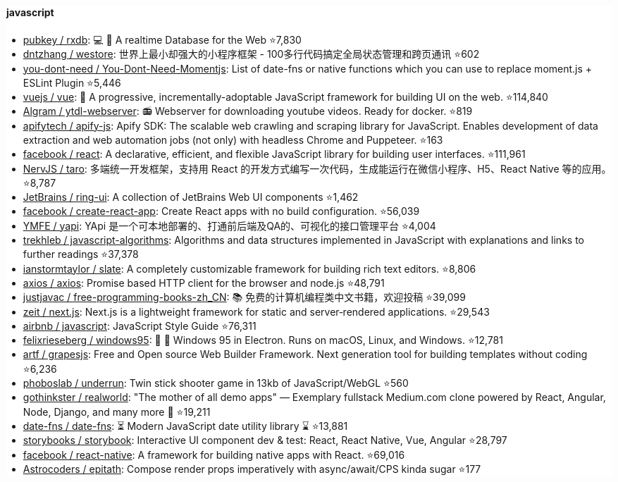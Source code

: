 #### javascript
* [pubkey / rxdb](https://github.com/pubkey/rxdb): 💻
📱
A realtime Database for the Web :star:7,830
* [dntzhang / westore](https://github.com/dntzhang/westore): 世界上最小却强大的小程序框架 - 100多行代码搞定全局状态管理和跨页通讯 :star:602
* [you-dont-need / You-Dont-Need-Momentjs](https://github.com/you-dont-need/You-Dont-Need-Momentjs): List of date-fns or native functions which you can use to replace moment.js + ESLint Plugin :star:5,446
* [vuejs / vue](https://github.com/vuejs/vue): 🖖
A progressive, incrementally-adoptable JavaScript framework for building UI on the web. :star:114,840
* [Algram / ytdl-webserver](https://github.com/Algram/ytdl-webserver): 📻
Webserver for downloading youtube videos. Ready for docker. :star:819
* [apifytech / apify-js](https://github.com/apifytech/apify-js): Apify SDK: The scalable web crawling and scraping library for JavaScript. Enables development of data extraction and web automation jobs (not only) with headless Chrome and Puppeteer. :star:163
* [facebook / react](https://github.com/facebook/react): A declarative, efficient, and flexible JavaScript library for building user interfaces. :star:111,961
* [NervJS / taro](https://github.com/NervJS/taro): 多端统一开发框架，支持用 React 的开发方式编写一次代码，生成能运行在微信小程序、H5、React Native 等的应用。 :star:8,787
* [JetBrains / ring-ui](https://github.com/JetBrains/ring-ui): A collection of JetBrains Web UI components :star:1,462
* [facebook / create-react-app](https://github.com/facebook/create-react-app): Create React apps with no build configuration. :star:56,039
* [YMFE / yapi](https://github.com/YMFE/yapi): YApi 是一个可本地部署的、打通前后端及QA的、可视化的接口管理平台 :star:4,004
* [trekhleb / javascript-algorithms](https://github.com/trekhleb/javascript-algorithms): Algorithms and data structures implemented in JavaScript with explanations and links to further readings :star:37,378
* [ianstormtaylor / slate](https://github.com/ianstormtaylor/slate): A completely customizable framework for building rich text editors. :star:8,806
* [axios / axios](https://github.com/axios/axios): Promise based HTTP client for the browser and node.js :star:48,791
* [justjavac / free-programming-books-zh_CN](https://github.com/justjavac/free-programming-books-zh_CN): 📚
免费的计算机编程类中文书籍，欢迎投稿 :star:39,099
* [zeit / next.js](https://github.com/zeit/next.js): Next.js is a lightweight framework for static and server‑rendered applications. :star:29,543
* [airbnb / javascript](https://github.com/airbnb/javascript): JavaScript Style Guide :star:76,311
* [felixrieseberg / windows95](https://github.com/felixrieseberg/windows95): 💩
🚀
Windows 95 in Electron. Runs on macOS, Linux, and Windows. :star:12,781
* [artf / grapesjs](https://github.com/artf/grapesjs): Free and Open source Web Builder Framework. Next generation tool for building templates without coding :star:6,236
* [phoboslab / underrun](https://github.com/phoboslab/underrun): Twin stick shooter game in 13kb of JavaScript/WebGL :star:560
* [gothinkster / realworld](https://github.com/gothinkster/realworld): "The mother of all demo apps" — Exemplary fullstack Medium.com clone powered by React, Angular, Node, Django, and many more
🏅 :star:19,211
* [date-fns / date-fns](https://github.com/date-fns/date-fns): ⏳
Modern JavaScript date utility library
⌛️ :star:13,881
* [storybooks / storybook](https://github.com/storybooks/storybook): Interactive UI component dev & test: React, React Native, Vue, Angular :star:28,797
* [facebook / react-native](https://github.com/facebook/react-native): A framework for building native apps with React. :star:69,016
* [Astrocoders / epitath](https://github.com/Astrocoders/epitath): Compose render props imperatively with async/await/CPS kinda sugar :star:177
